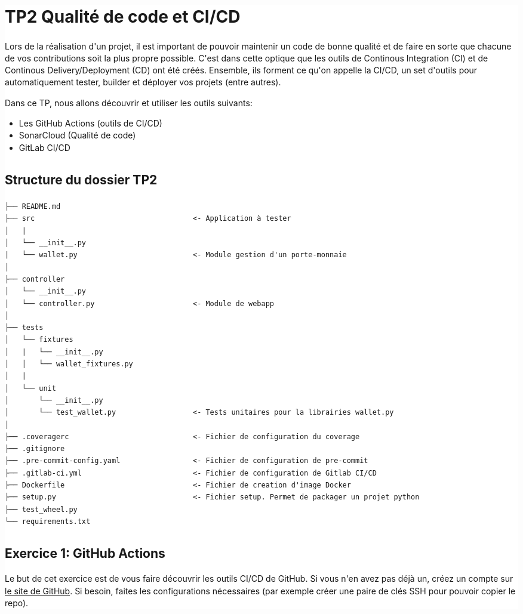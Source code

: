 # TP2 Qualité de code et CI/CD
Lors de la réalisation d'un projet, il est important de pouvoir maintenir un code de bonne qualité et de faire en sorte que chacune de vos contributions soit la plus propre possible.
C'est dans cette optique que les outils de Continous Integration (CI) et de Continous Delivery/Deployment (CD) ont été créés.
Ensemble, ils forment ce qu'on appelle la CI/CD, un set d'outils pour automatiquement tester, builder et déployer vos projets (entre autres).

Dans ce TP, nous allons découvrir et utiliser les outils suivants:
- Les GitHub Actions (outils de CI/CD)
- SonarCloud (Qualité de code)
- GitLab CI/CD

## Structure du dossier TP2
    ├── README.md
    ├── src                                     <- Application à tester
    │   |
    │   └── __init__.py
    |   └── wallet.py                           <- Module gestion d'un porte-monnaie
    │
    ├── controller
    │   └── __init__.py
    │   └── controller.py                       <- Module de webapp
    │
    ├── tests
    │   └── fixtures
    │   |   └── __init__.py
    │   │   └── wallet_fixtures.py
    │   |
    │   └── unit
    │       └── __init__.py
    │       └── test_wallet.py                  <- Tests unitaires pour la librairies wallet.py
    │
    ├── .coveragerc                             <- Fichier de configuration du coverage
    ├── .gitignore
    ├── .pre-commit-config.yaml                 <- Fichier de configuration de pre-commit
    ├── .gitlab-ci.yml                          <- Fichier de configuration de Gitlab CI/CD
    ├── Dockerfile                              <- Fichier de creation d'image Docker
    ├── setup.py                                <- Fichier setup. Permet de packager un projet python
    ├── test_wheel.py
    └── requirements.txt

## Exercice 1: GitHub Actions
Le but de cet exercice est de vous faire découvrir les outils CI/CD de GitHub.
Si vous n'en avez pas déjà un, créez un compte sur [le site de GitHub](https://github.com/).
Si besoin, faites les configurations nécessaires (par exemple créer une paire de clés SSH pour pouvoir copier le repo).
